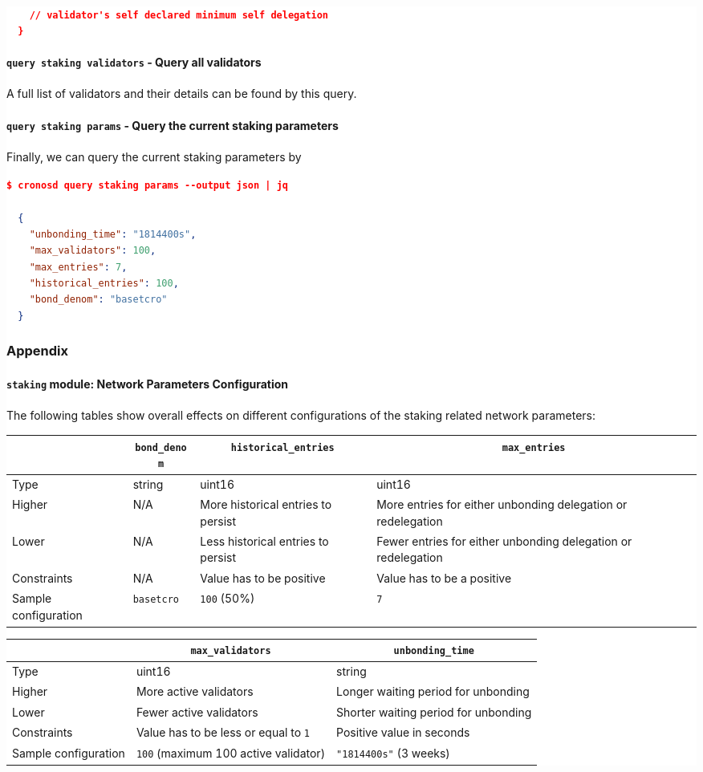 ```json
    // validator's self declared minimum self delegation
  }
```

#### `query staking validators` - Query all validators

A full list of validators and their details can be found by this query.

#### `query staking params` - Query the current staking parameters

Finally, we can query the current staking parameters by

```json
$ cronosd query staking params --output json | jq

  {
    "unbonding_time": "1814400s",
    "max_validators": 100,
    "max_entries": 7,
    "historical_entries": 100,
    "bond_denom": "basetcro"
  }
```

### Appendix

#### `staking` module: Network Parameters Configuration

The following tables show overall effects on different configurations of the staking related network parameters:

|                      | `bond_denom` | `historical_entries`               | `max_entries`                                                 |
| -------------------- | ------------ | ---------------------------------- | ------------------------------------------------------------- |
| Type                 | string       | uint16                             | uint16                                                        |
| Higher               | N/A          | More historical entries to persist | More entries for either unbonding delegation or redelegation  |
| Lower                | N/A          | Less historical entries to persist | Fewer entries for either unbonding delegation or redelegation |
| Constraints          | N/A          | Value has to be positive           | Value has to be a positive                                    |
| Sample configuration | `basetcro`   | `100` (50%)                        | `7`                                                           |



|                      | `max_validators`                     | `unbonding_time`                     |
| -------------------- | ------------------------------------ | ------------------------------------ |
| Type                 | uint16                               | string                               |
| Higher               | More active validators               | Longer waiting period for unbonding  |
| Lower                | Fewer active validators              | Shorter waiting period for unbonding |
| Constraints          | Value has to be less or equal to `1` | Positive value in seconds            |
| Sample configuration | `100` (maximum 100 active validator) | `"1814400s"` (3 weeks)               |
